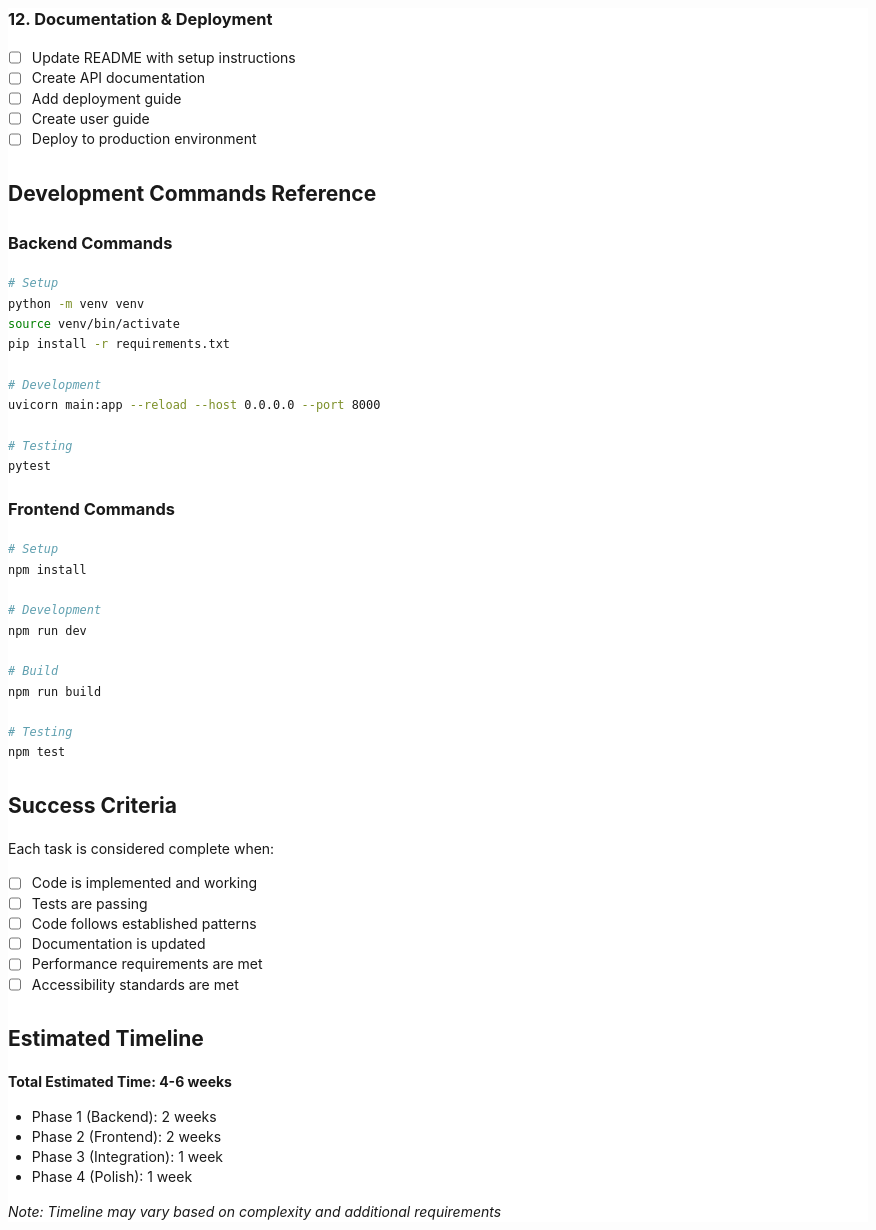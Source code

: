 ### 12. Documentation & Deployment
- [ ] Update README with setup instructions
- [ ] Create API documentation
- [ ] Add deployment guide
- [ ] Create user guide
- [ ] Deploy to production environment

## Development Commands Reference

### Backend Commands
```bash
# Setup
python -m venv venv
source venv/bin/activate
pip install -r requirements.txt

# Development
uvicorn main:app --reload --host 0.0.0.0 --port 8000

# Testing
pytest
```

### Frontend Commands
```bash
# Setup
npm install

# Development
npm run dev

# Build
npm run build

# Testing
npm test
```

## Success Criteria

Each task is considered complete when:
- [ ] Code is implemented and working
- [ ] Tests are passing
- [ ] Code follows established patterns
- [ ] Documentation is updated
- [ ] Performance requirements are met
- [ ] Accessibility standards are met

## Estimated Timeline

**Total Estimated Time: 4-6 weeks**

- Phase 1 (Backend): 2 weeks
- Phase 2 (Frontend): 2 weeks  
- Phase 3 (Integration): 1 week
- Phase 4 (Polish): 1 week

*Note: Timeline may vary based on complexity and additional requirements*
